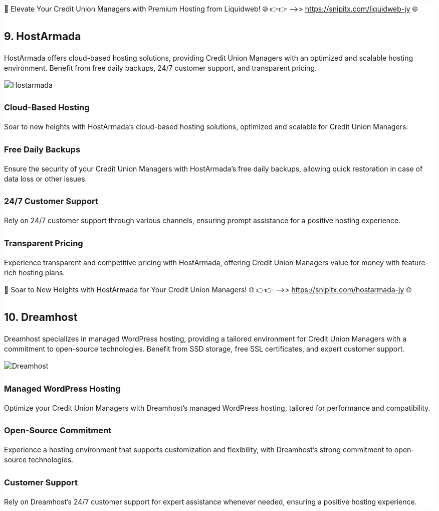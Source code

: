 🚀 Elevate Your Credit Union Managers with Premium Hosting from Liquidweb! 🌐
👉👉 -->> https://snipitx.com/liquidweb-jy 🌐

## 9. HostArmada

HostArmada offers cloud-based hosting solutions, providing Credit Union Managers with an optimized and scalable hosting environment. Benefit from free daily backups, 24/7 customer support, and transparent pricing.

![Hostarmada](https://i.imgur.com/KFbdf3o.jpeg "Hostarmada Hosting")

### Cloud-Based Hosting
Soar to new heights with HostArmada’s cloud-based hosting solutions, optimized and scalable for Credit Union Managers.

### Free Daily Backups
Ensure the security of your Credit Union Managers with HostArmada’s free daily backups, allowing quick restoration in case of data loss or other issues.

### 24/7 Customer Support
Rely on 24/7 customer support through various channels, ensuring prompt assistance for a positive hosting experience.

### Transparent Pricing
Experience transparent and competitive pricing with HostArmada, offering Credit Union Managers value for money with feature-rich hosting plans.

🚀 Soar to New Heights with HostArmada for Your Credit Union Managers! 🌐
👉👉 -->> https://snipitx.com/hostarmada-jy 🌐

## 10. Dreamhost

Dreamhost specializes in managed WordPress hosting, providing a tailored environment for Credit Union Managers with a commitment to open-source technologies. Benefit from SSD storage, free SSL certificates, and expert customer support.

![Dreamhost](https://i.imgur.com/rXIg8ip.jpeg "Dreamhost Hosting")

### Managed WordPress Hosting
Optimize your Credit Union Managers with Dreamhost’s managed WordPress hosting, tailored for performance and compatibility.

### Open-Source Commitment
Experience a hosting environment that supports customization and flexibility, with Dreamhost’s strong commitment to open-source technologies.

### Customer Support
Rely on Dreamhost’s 24/7 customer support for expert assistance whenever needed, ensuring a positive hosting experience.
